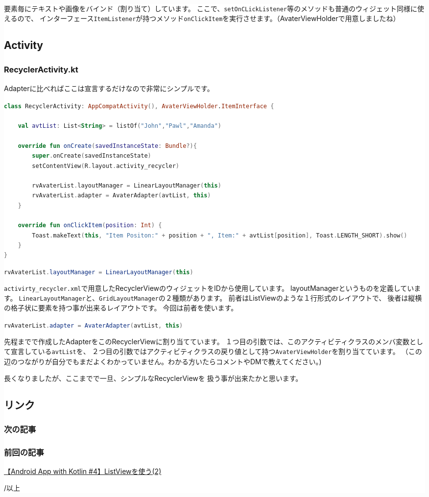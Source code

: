 要素毎にテキストや画像をバインド（割り当て）しています。
ここで、`setOnCLickListener`等のメソッドも普通のウィジェット同様に使えるので、
インターフェース`ItemListener`が持つメソッド`onClickItem`を実行させます。（AvaterViewHolderで用意しましたね）

## Activity

### RecyclerActivity.kt

Adapterに比べればここは宣言するだけなので非常にシンプルです。

```Java:title=RecyclerActivity.kt
class RecyclerActivity: AppCompatActivity(), AvaterViewHolder.ItemInterface {

    val avtList: List<String> = listOf("John","Pawl","Amanda")

    override fun onCreate(savedInstanceState: Bundle?){
        super.onCreate(savedInstanceState)
        setContentView(R.layout.activity_recycler)

        rvAvaterList.layoutManager = LinearLayoutManager(this)
        rvAvaterList.adapter = AvaterAdapter(avtList, this)
    }

    override fun onClickItem(position: Int) {
        Toast.makeText(this, "Item Positon:" + position + ", Item:" + avtList[position], Toast.LENGTH_SHORT).show()
    }
}
```

```Java
rvAvaterList.layoutManager = LinearLayoutManager(this)
```

`activirty_recycler.xml`で用意したRecyclerViewのウィジェットをIDから使用しています。
layoutManagerというものを定義しています。
`LinearLayoutManager`と、`GridLayoutManager`の２種類があります。
前者はListViewのような１行形式のレイアウトで、
後者は縦横の格子状に要素を持つ事が出来るレイアウトです。
今回は前者を使います。

```Java
rvAvaterList.adapter = AvaterAdapter(avtList, this)
```

先程までで作成したAdapterをこのRecyclerViewに割り当てています。
１つ目の引数では、このアクティビティクラスのメンバ変数として宣言している`avtList`を、
２つ目の引数ではアクティビティクラスの戻り値として持つ`AvaterViewHolder`を割り当てています。
（この辺のつながりが自分でもまだよくわかっていません。わかる方いたらコメントやDMで教えてください。)

長くなりましたが、ここまでで一旦、シンプルなRecyclerViewを
扱う事が出来たかと思います。

## リンク

### 次の記事

### 前回の記事

[【Android App with Kotlin #4】ListViewを使う(2)](https://blog.killinsun.com/?p=431)

/以上